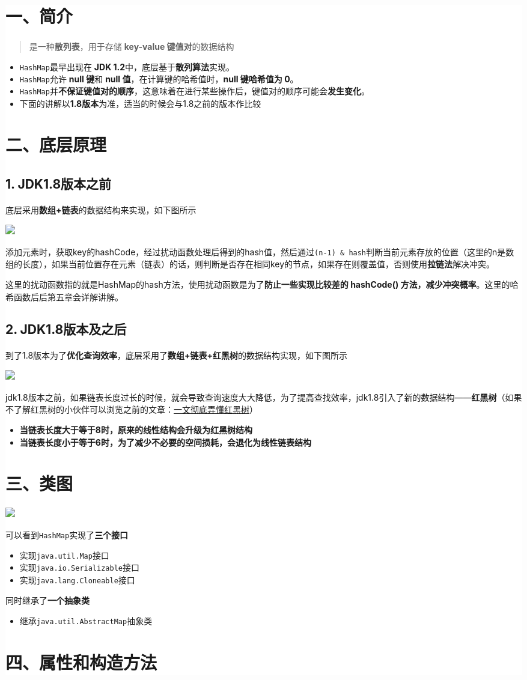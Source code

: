 # **一、简介**

> 是一种**散列表**，用于存储 **key-value 键值对**的数据结构

* `HashMap`最早出现在 **JDK 1.2**中，底层基于**散列算法**实现。
* `HashMap`允许 **null 键**和 **null 值**，在计算键的哈希值时，**null 键哈希值为 0**。
* `HashMap`并**不保证键值对的顺序**，这意味着在进行某些操作后，键值对的顺序可能会**发生变化**。
* 下面的讲解以**1.8版本**为准，适当的时候会与1.8之前的版本作比较

# **二、底层原理**

## **1. JDK1.8版本之前**

底层采用**数组+链表**的数据结构来实现，如下图所示

![](http://img.xianzilei.cn/HashMap%E6%95%B0%E6%8D%AE%E7%BB%93%E6%9E%84-1.png)

添加元素时，获取key的hashCode，经过扰动函数处理后得到的hash值，然后通过`(n-1) & hash`判断当前元素存放的位置（这里的n是数组的长度），如果当前位置存在元素（链表）的话，则判断是否存在相同key的节点，如果存在则覆盖值，否则使用**拉链法**解决冲突。

这里的扰动函数指的就是HashMap的hash方法，使用扰动函数是为了**防止一些实现比较差的 hashCode() 方法，减少冲突概率**。这里的哈希函数后后第五章会详解讲解。

## **2. JDK1.8版本及之后**

到了1.8版本为了**优化查询效率**，底层采用了**数组+链表+红黑树**的数据结构实现，如下图所示

![](http://img.xianzilei.cn/HashMap%E6%95%B0%E6%8D%AE%E7%BB%93%E6%9E%84-2.png)

jdk1.8版本之前，如果链表长度过长的时候，就会导致查询速度大大降低，为了提高查找效率，jdk1.8引入了新的数据结构——**红黑树**（如果不了解红黑树的小伙伴可以浏览之前的文章：[一文彻底弄懂红黑树](http://xianzilei.cn/blog/41)）

* **当链表长度大于等于8时，原来的线性结构会升级为红黑树结构**
* **当链表长度小于等于6时，为了减少不必要的空间损耗，会退化为线性链表结构**

# **三、类图**

![](http://img.xianzilei.cn/HashMap%E7%B1%BB%E5%9B%BE.png)

可以看到`HashMap`实现了**三个接口**

* 实现`java.util.Map`接口
* 实现`java.io.Serializable`接口
* 实现`java.lang.Cloneable`接口

同时继承了**一个抽象类**

* 继承`java.util.AbstractMap`抽象类

# **四、属性和构造方法**
